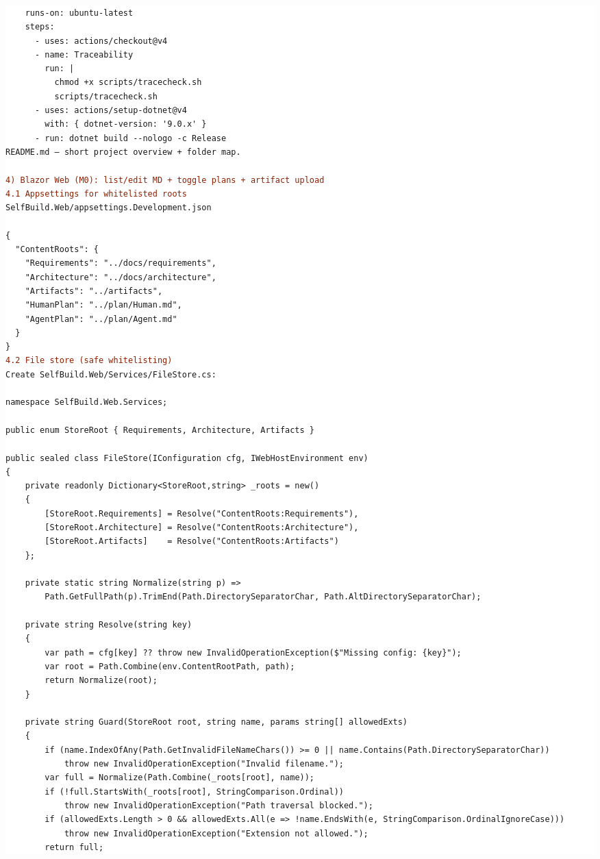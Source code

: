 ```diff
    runs-on: ubuntu-latest
    steps:
      - uses: actions/checkout@v4
      - name: Traceability
        run: |
          chmod +x scripts/tracecheck.sh
          scripts/tracecheck.sh
      - uses: actions/setup-dotnet@v4
        with: { dotnet-version: '9.0.x' }
      - run: dotnet build --nologo -c Release
README.md – short project overview + folder map.

4) Blazor Web (M0): list/edit MD + toggle plans + artifact upload
4.1 Appsettings for whitelisted roots
SelfBuild.Web/appsettings.Development.json

{
  "ContentRoots": {
    "Requirements": "../docs/requirements",
    "Architecture": "../docs/architecture",
    "Artifacts": "../artifacts",
    "HumanPlan": "../plan/Human.md",
    "AgentPlan": "../plan/Agent.md"
  }
}
4.2 File store (safe whitelisting)
Create SelfBuild.Web/Services/FileStore.cs:

namespace SelfBuild.Web.Services;

public enum StoreRoot { Requirements, Architecture, Artifacts }

public sealed class FileStore(IConfiguration cfg, IWebHostEnvironment env)
{
    private readonly Dictionary<StoreRoot,string> _roots = new()
    {
        [StoreRoot.Requirements] = Resolve("ContentRoots:Requirements"),
        [StoreRoot.Architecture] = Resolve("ContentRoots:Architecture"),
        [StoreRoot.Artifacts]    = Resolve("ContentRoots:Artifacts")
    };

    private static string Normalize(string p) =>
        Path.GetFullPath(p).TrimEnd(Path.DirectorySeparatorChar, Path.AltDirectorySeparatorChar);

    private string Resolve(string key)
    {
        var path = cfg[key] ?? throw new InvalidOperationException($"Missing config: {key}");
        var root = Path.Combine(env.ContentRootPath, path);
        return Normalize(root);
    }

    private string Guard(StoreRoot root, string name, params string[] allowedExts)
    {
        if (name.IndexOfAny(Path.GetInvalidFileNameChars()) >= 0 || name.Contains(Path.DirectorySeparatorChar))
            throw new InvalidOperationException("Invalid filename.");
        var full = Normalize(Path.Combine(_roots[root], name));
        if (!full.StartsWith(_roots[root], StringComparison.Ordinal))
            throw new InvalidOperationException("Path traversal blocked.");
        if (allowedExts.Length > 0 && allowedExts.All(e => !name.EndsWith(e, StringComparison.OrdinalIgnoreCase)))
            throw new InvalidOperationException("Extension not allowed.");
        return full;
```